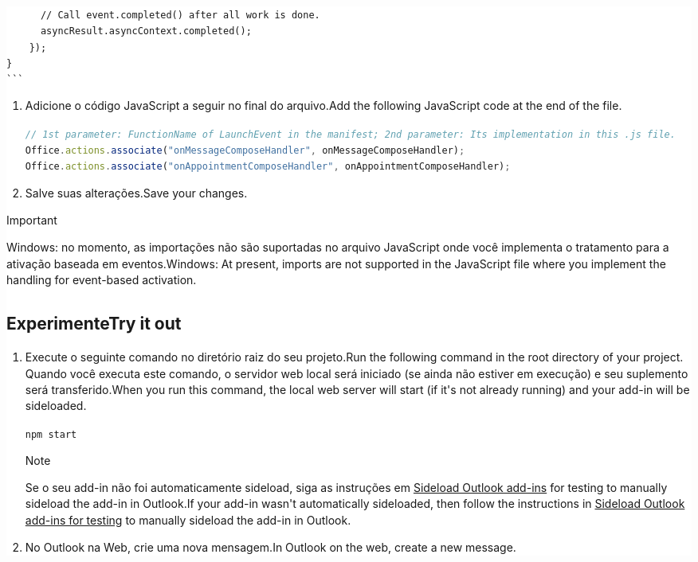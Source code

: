           // Call event.completed() after all work is done.
          asyncResult.asyncContext.completed();
        });
    }
    ```

1. <span data-ttu-id="3a79d-176">Adicione o código JavaScript a seguir no final do arquivo.</span><span class="sxs-lookup"><span data-stu-id="3a79d-176">Add the following JavaScript code at the end of the file.</span></span>

    ```js
    // 1st parameter: FunctionName of LaunchEvent in the manifest; 2nd parameter: Its implementation in this .js file.
    Office.actions.associate("onMessageComposeHandler", onMessageComposeHandler);
    Office.actions.associate("onAppointmentComposeHandler", onAppointmentComposeHandler);
    ```

1. <span data-ttu-id="3a79d-177">Salve suas alterações.</span><span class="sxs-lookup"><span data-stu-id="3a79d-177">Save your changes.</span></span>

> [!IMPORTANT]
> <span data-ttu-id="3a79d-178">Windows: no momento, as importações não são suportadas no arquivo JavaScript onde você implementa o tratamento para a ativação baseada em eventos.</span><span class="sxs-lookup"><span data-stu-id="3a79d-178">Windows: At present, imports are not supported in the JavaScript file where you implement the handling for event-based activation.</span></span>

## <a name="try-it-out"></a><span data-ttu-id="3a79d-179">Experimente</span><span class="sxs-lookup"><span data-stu-id="3a79d-179">Try it out</span></span>

1. <span data-ttu-id="3a79d-180">Execute o seguinte comando no diretório raiz do seu projeto.</span><span class="sxs-lookup"><span data-stu-id="3a79d-180">Run the following command in the root directory of your project.</span></span> <span data-ttu-id="3a79d-181">Quando você executa este comando, o servidor web local será iniciado (se ainda não estiver em execução) e seu suplemento será transferido.</span><span class="sxs-lookup"><span data-stu-id="3a79d-181">When you run this command, the local web server will start (if it's not already running) and your add-in will be sideloaded.</span></span>

    ```command&nbsp;line
    npm start
    ```

    > [!NOTE]
    > <span data-ttu-id="3a79d-182">Se o seu add-in não foi automaticamente sideload, siga as instruções em [Sideload Outlook add-ins](../outlook/sideload-outlook-add-ins-for-testing.md#sideload-manually) for testing to manually sideload the add-in in Outlook.</span><span class="sxs-lookup"><span data-stu-id="3a79d-182">If your add-in wasn't automatically sideloaded, then follow the instructions in [Sideload Outlook add-ins for testing](../outlook/sideload-outlook-add-ins-for-testing.md#sideload-manually) to manually sideload the add-in in Outlook.</span></span>

1. <span data-ttu-id="3a79d-183">No Outlook na Web, crie uma nova mensagem.</span><span class="sxs-lookup"><span data-stu-id="3a79d-183">In Outlook on the web, create a new message.</span></span>
